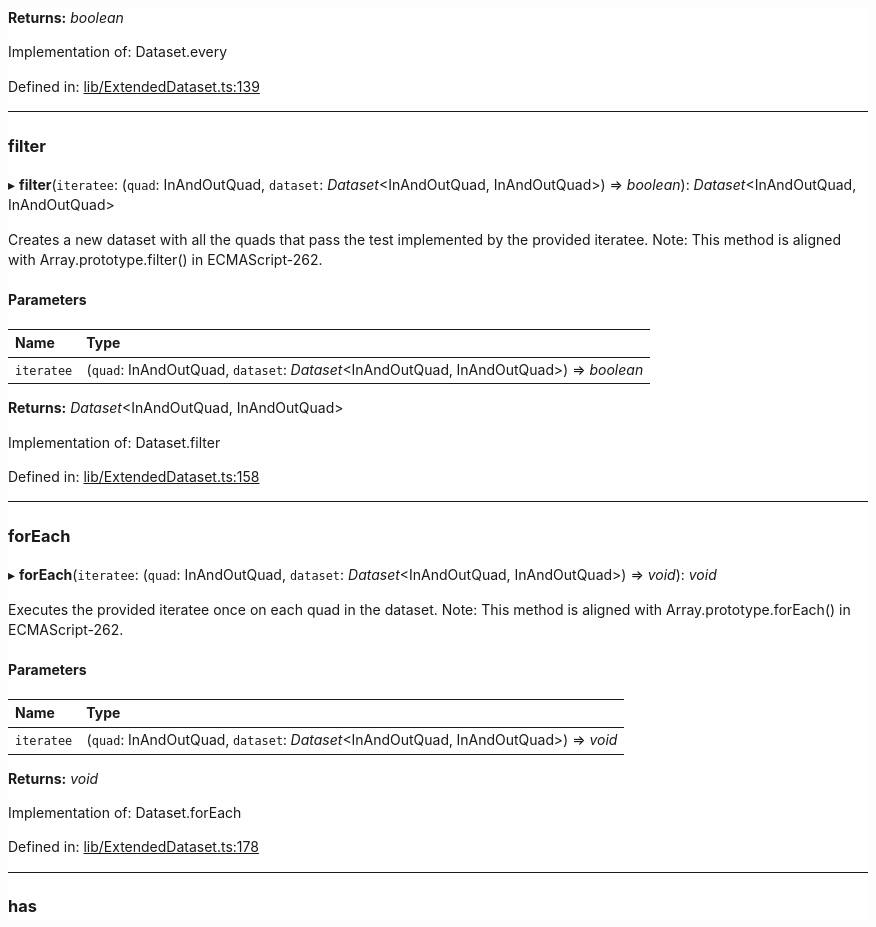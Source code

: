 **Returns:** *boolean*

Implementation of: Dataset.every

Defined in: [lib/ExtendedDataset.ts:139](https://github.com/o-development/o-dataset-pack/blob/5e6d39e/lib/ExtendedDataset.ts#L139)

___

### filter

▸ **filter**(`iteratee`: (`quad`: InAndOutQuad, `dataset`: *Dataset*<InAndOutQuad, InAndOutQuad\>) => *boolean*): *Dataset*<InAndOutQuad, InAndOutQuad\>

Creates a new dataset with all the quads that pass the test implemented by the provided iteratee.
Note: This method is aligned with Array.prototype.filter() in ECMAScript-262.

#### Parameters

| Name | Type |
| :------ | :------ |
| `iteratee` | (`quad`: InAndOutQuad, `dataset`: *Dataset*<InAndOutQuad, InAndOutQuad\>) => *boolean* |

**Returns:** *Dataset*<InAndOutQuad, InAndOutQuad\>

Implementation of: Dataset.filter

Defined in: [lib/ExtendedDataset.ts:158](https://github.com/o-development/o-dataset-pack/blob/5e6d39e/lib/ExtendedDataset.ts#L158)

___

### forEach

▸ **forEach**(`iteratee`: (`quad`: InAndOutQuad, `dataset`: *Dataset*<InAndOutQuad, InAndOutQuad\>) => *void*): *void*

Executes the provided iteratee once on each quad in the dataset.
Note: This method is aligned with Array.prototype.forEach() in ECMAScript-262.

#### Parameters

| Name | Type |
| :------ | :------ |
| `iteratee` | (`quad`: InAndOutQuad, `dataset`: *Dataset*<InAndOutQuad, InAndOutQuad\>) => *void* |

**Returns:** *void*

Implementation of: Dataset.forEach

Defined in: [lib/ExtendedDataset.ts:178](https://github.com/o-development/o-dataset-pack/blob/5e6d39e/lib/ExtendedDataset.ts#L178)

___

### has
